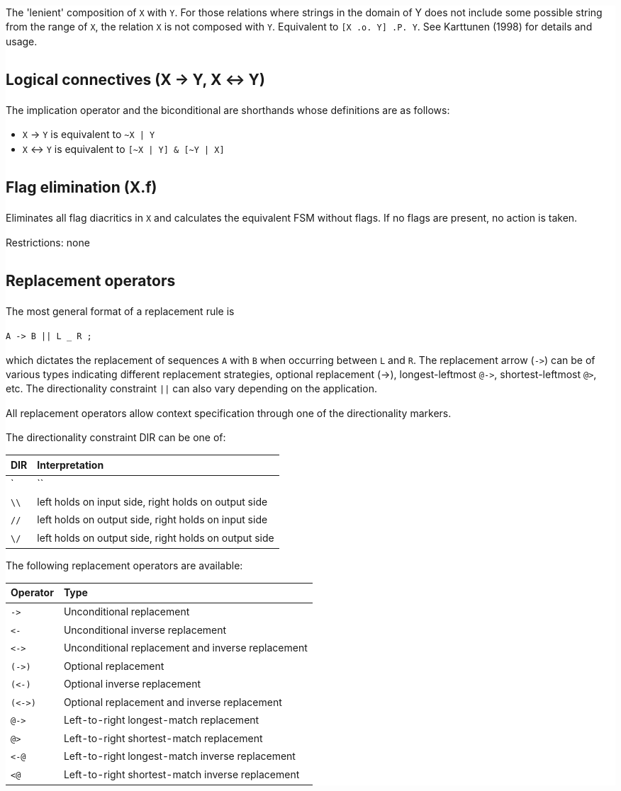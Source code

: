 The 'lenient' composition of `X` with `Y`.  For those relations where strings in the domain of Y does not include some possible string from the range of `X`, the relation `X` is not composed with `Y`. Equivalent to `[X .o. Y] .P. Y`.  See Karttunen (1998) for details and usage.

## Logical connectives (X → Y, X ↔ Y) ##

The implication operator and the biconditional are shorthands whose definitions are as follows:

  * `X` → `Y` is equivalent to `~X | Y`
  * `X` ↔ `Y` is equivalent to `[~X | Y] & [~Y | X]`

## Flag elimination (X.f) ##

Eliminates all flag diacritics in `X` and calculates the equivalent FSM without flags.  If no flags are present, no action is taken.

Restrictions: none

## Replacement operators ##

The most general format of a replacement rule is

```
A -> B || L _ R ;
```

which dictates the replacement of sequences `A` with `B` when occurring between `L` and `R`. The replacement arrow (`->`) can be of various types indicating different replacement strategies, optional replacement (->), longest-leftmost `@->`, shortest-leftmost `@>`, etc. The directionality constraint `||` can also vary depending on the application.

All replacement operators allow context specification through one of the directionality markers.

The directionality constraint DIR can be one of:

| DIR                | Interpretation                          |
|:-------------------|:----------------------------------------|
| `|``|` | left and right contexts hold on input side            |
| `\\` | left holds on input side, right holds on output side  |
| `//` | left holds on output side, right holds on input side  |
| `\/` | left holds on output side, right holds on output side |


The following replacement operators are available:

| Operator  | Type   |
|:----------|:-------|
| `->`    | Unconditional replacement  |
|` <- `    | Unconditional inverse replacement   |
|` <-> `   | Unconditional replacement and inverse replacement |
|` (->) `  | Optional replacement             |
|` (<-) `  | Optional inverse replacement           |
|` (<->) ` | Optional replacement and inverse replacement  |
|` @-> `   | Left-to-right longest-match replacement  |
|` @> `    | Left-to-right shortest-match replacement  |
|` <-@ `   | Left-to-right longest-match inverse replacement |
|` <@ `    | Left-to-right shortest-match inverse replacement  |